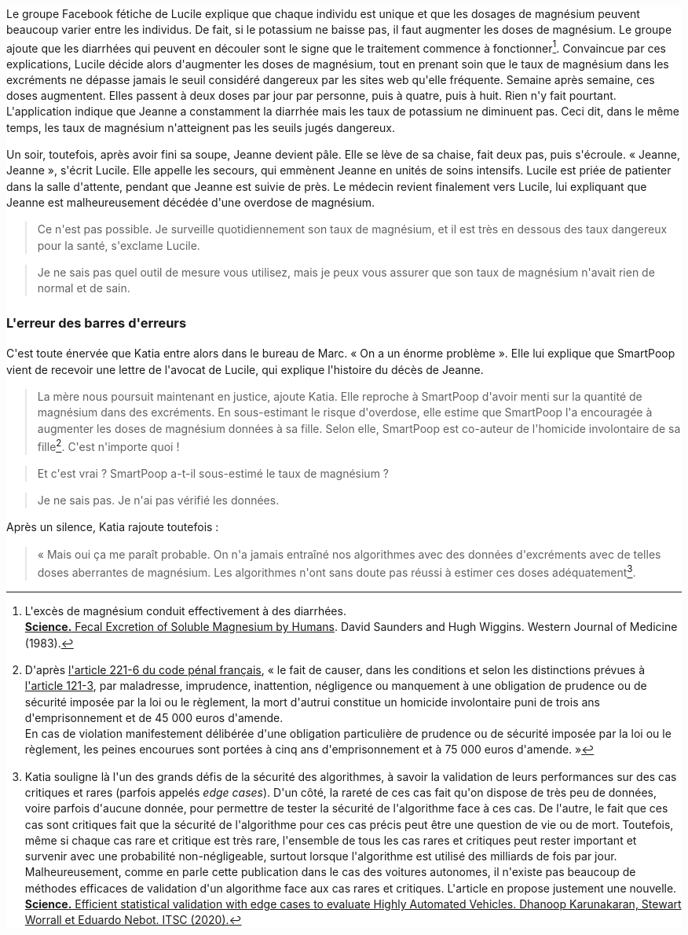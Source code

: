 [^Hypokalemia]: En fait, une grave déficience en potassium, appelée [hypokaliémie](https://fr.wikipedia.org/wiki/Hypokali%C3%A9mie), est aussi dangereuse pour la santé. Tout comme un excès de potassium, appelé [hyperkaliémie](https://fr.wikipedia.org/wiki/Hyperkali%C3%A9mie).

Le groupe Facebook fétiche de Lucile explique que chaque individu est unique et que les dosages de magnésium peuvent beaucoup varier entre les individus. De fait, si le potassium ne baisse pas, il faut augmenter les doses de magnésium. Le groupe ajoute que les diarrhées qui peuvent en découler sont le signe que le traitement commence à fonctionner[^overdose-de-magnesium]. Convaincue par ces explications, Lucile décide alors d'augmenter les doses de magnésium, tout en prenant soin que le taux de magnésium dans les excréments ne dépasse jamais le seuil considéré dangereux par les sites web qu'elle fréquente. Semaine après semaine, ces doses augmentent. Elles passent à deux doses par jour par personne, puis à quatre, puis à huit. Rien n'y fait pourtant. L'application indique que Jeanne a constamment la diarrhée mais les taux de potassium ne diminuent pas. Ceci dit, dans le même temps, les taux de magnésium n'atteignent pas les seuils jugés dangereux.

[^overdose-de-magnesium]: L'excès de magnésium conduit effectivement à des diarrhées.  
[**Science.**  Fecal Excretion of Soluble Magnesium by Humans](https://www.ncbi.nlm.nih.gov/pmc/articles/PMC1010963/). David Saunders and Hugh Wiggins. Western Journal of Medicine (1983).

Un soir, toutefois, après avoir fini sa soupe, Jeanne devient pâle. Elle se lève de sa chaise, fait deux pas, puis s'écroule. « Jeanne, Jeanne », s'écrit Lucile. Elle appelle les secours, qui emmènent Jeanne en unités de soins intensifs. Lucile est priée de patienter dans la salle d'attente, pendant que Jeanne est suivie de près. Le médecin revient finalement vers Lucile, lui expliquant que Jeanne est malheureusement décédée d'une overdose de magnésium.

> Ce n'est pas possible. Je surveille quotidiennement son taux de magnésium, et il est très en dessous des taux dangereux pour la santé, s'exclame Lucile.

> Je ne sais pas quel outil de mesure vous utilisez, mais je peux vous assurer que son taux de magnésium n'avait rien de normal et de sain.

### L'erreur des barres d'erreurs

C'est toute énervée que Katia entre alors dans le bureau de Marc. « On a un énorme problème ». Elle lui explique que SmartPoop vient de recevoir une lettre de l'avocat de Lucile, qui explique l'histoire du décès de Jeanne.

> La mère nous poursuit maintenant en justice, ajoute Katia. Elle reproche à SmartPoop d'avoir menti sur la quantité de magnésium dans des excréments. En sous-estimant le risque d'overdose, elle estime que SmartPoop l'a encouragée à augmenter les doses de magnésium données à sa fille. Selon elle, SmartPoop est co-auteur de l'homicide involontaire de sa fille[^homicide]. C'est n'importe quoi !

[^homicide]: D'après [l'article 221-6 du code pénal français](https://www.legifrance.gouv.fr/codes/article_lc/LEGIARTI000024042647/), « le fait de causer, dans les conditions et selon les distinctions prévues à [l'article 121-3](https://www.legifrance.gouv.fr/affichCodeArticle.do?cidTexte=LEGITEXT000006070719&idArticle=LEGIARTI000006417206&dateTexte=&categorieLien=cid), par maladresse, imprudence, inattention, négligence ou manquement à une obligation de prudence ou de sécurité imposée par la loi ou le règlement, la mort d'autrui constitue un homicide involontaire puni de trois ans d'emprisonnement et de 45 000 euros d'amende.  
En cas de violation manifestement délibérée d'une obligation particulière de prudence ou de sécurité imposée par la loi ou le règlement, les peines encourues sont portées à cinq ans d'emprisonnement et à 75 000 euros d'amende. »  

> Et c'est vrai ? SmartPoop a-t-il sous-estimé le taux de magnésium ?

> Je ne sais pas. Je n'ai pas vérifié les données.

Après un silence, Katia rajoute toutefois :

> « Mais oui ça me paraît probable. On n'a jamais entraîné nos algorithmes avec des données d'excréments avec de telles doses aberrantes de magnésium. Les algorithmes n'ont sans doute pas réussi à estimer ces doses adéquatement[^edge-case].

[^edge-case]: Katia souligne là l'un des grands défis de la sécurité des algorithmes, à savoir la validation de leurs performances sur des cas critiques et rares (parfois appelés *edge cases*). D'un côté, la rareté de ces cas fait qu'on dispose de très peu de données, voire parfois d'aucune donnée, pour permettre de tester la sécurité de l'algorithme face à ces cas. De l'autre, le fait que ces cas sont critiques fait que la sécurité de l'algorithme pour ces cas précis peut être une question de vie ou de mort. Toutefois, même si chaque cas rare et critique est très rare, l'ensemble de tous les cas rares et critiques peut rester important et survenir avec une probabilité non-négligeable, surtout lorsque l'algorithme est utilisé des milliards de fois par jour.
Malheureusement, comme en parle cette publication dans le cas des voitures autonomes, il n'existe pas beaucoup de méthodes efficaces de validation d'un algorithme face aux cas rares et critiques. L'article en propose justement une nouvelle.  
[**Science.**  Efficient statistical validation with edge cases to evaluate Highly Automated Vehicles. Dhanoop Karunakaran, Stewart Worrall et Eduardo Nebot. ITSC (2020).](https://ieeexplore.ieee.org/document/9294590)


[^cancer]: [**Vidéo.**  Le cancer. Science Étonnante (2017).](https://www.youtube.com/watch?v=gxtqGhhomQE)
[^chimiotherapie]: [**Vidéo.**  Chimiothérapie. Geneva University Hospitals (2019).](https://www.youtube.com/watch?v=eZT8Hgsyh1Q)
[^mesinformation-sante-mentale]: Quelques études scientifiques suggèrent un lien étroit entre détresse mentale et croyances en la médecine alternative.  
[^radioactivite]: La radioactivité est en fait omniprésente. Ce qui la rend dangereux n'est pas sa présence, mais la dose de la radioactivité. Bien sûr, celle de la banane est beaucoup trop faible pour être préoccupante pour la santé.  
[^recommandation-youtube]: Cet algorithme de recommandation est devenu l'une des entités les plus influentes au monde. Pour s'en rendre compte, il est utile de constater quelques statistiques. Depuis 2016, il y a plus de vues sur YouTube que de recherches sur Google. En 2019 (avant le COVID-19 !), les vues sur YouTube représentaient un milliard d'heures de visionnage pour deux milliards d'humains sur terre, soit une moyenne d'une demi-heure par jour. Or l'algorithme de recommandation de YouTube est responsable de 2 vues sur 3. Après tout, à chaque fois qu'un utilisateur va sur [YouTube.com](https://www.youtube.com) ou clique sur l'application YouTube sur son téléphone, c'est cet algorithme qui décide quelles vidéos seront proposées à l'utilisateur, sans parler de l'auto-play ou de la barre de proposition à droite sur le site. Dans leur livre [Le Fabuleux Chantier](https://laboutique.edpsciences.fr/produit/1107/9782759824304/Le%20fabuleux%20chantier), El Mahdi El Mhamdi et Lê Nguyên Hoang affirment que ceci fait de l'algorithme de YouTube l'entité la plus puissante au monde, car il est capable d'enfermer certaines populations dans leurs convictions, ou de réduire au silence certaines informations en ne les recommandant jamais.  
[^banane]: [**Vidéo.**  4 Histoires Terrifiantes sur les BANANES. Trash (2020).](https://www.youtube.com/watch?v=DE7Kz0kJu_k)
[^danger-reseaux]: [**Vidéo.**  Les réseaux sociaux sont dangereux. Très dangereux. Science4All (2021).](https://www.youtube.com/watch?v=utWMGi8HTjY&list=PLtzmb84AoqRRFcoGQ5p7kqEVQ7deXfYuH&index=1)
[^attention]: Les plateformes du web ont des intérêts économiques énormes à rendre leurs produits addictifs pour que les utilisateurs restent sur leurs plateformes. On parle parfois de *l'économie de l'attention*. En 2021, les *Facebook files*, ainsi que la lanceuse d'alerte Frances Haugen, ont révélé le fait que, depuis plusieurs années, Facebook a sciemment et systématiquement privilégié la rétention de l'attention de ses utilisateurs aux risques que ceci endurait sur leur santé mentale, sur la désinformation médicale et sur les tensions géopolitiques.  
[^tempetes-solaires]: Les tempêtes solaires posent en fait de sérieux risques pour les systèmes électriques et électroniques, et peut être très cancérigène pour un astronaute dans l'espace, voire pour un équipage dans un avion. Cependant, au niveau de la mer, le champ magnétique terrestre nous protège largement de ses effets cancérigènes.  
[^publicite-ciblee]: Beaucoup de sites de désinformation médicale sont très lucratifs, soit parce qu'ils vendent directement de la médecine alternative, soit parce qu'ils vendent de la publicité ciblée pour un public vulnérable, qu'ils pourront tarrifier à haut coût.  
[^radicalisation]: Selon Christian Picciolini, ancien extrêmiste et désormais actif dans les mouvements de dé-radicalisation, les victimes de la radicalisation sont souvent des personnes qui se sentent elles-mêmes tristes, impuissantes et détestées, après avoir subi ce qu'il appelle des « potholes » (des coups durs).  
[^barre-d-erreur]: Lors de collectes ou d'analyses de données, il est généralement très utile de préciser l'incertitude sur les données, ou sur les estimations inférées des données. La manière la plus simple d'y parvenir, c'est de rapporter un intervalle comme « entre 5 et 200 milligrammes par litre de sang », qui idéalement correspond à un intervalle de crédence (qui diffère d'un « intervalle de confiance »). Un tel intervalle devrait alors être interpréter comme suit :  « selon le modèle utilisé par SmartPoop et sachant les données collectées par SmartPoop, SmartPoop estime que, avec crédence 95%, la concentration de magnésium dans le sang du patient est entre 5 et 200 milligrammes par litre ».  
[^precision]: La précision des tests ADN par les entreprises spécialisées dans leur séquençage est en fait étonnamment mauvaise. Dans un reportage pour CBC News, deux jumelles ont reçu des estimations différentes de leurs origines ethniques par la même entreprise, après avoir envoyé des échantillons de leurs salives au même moment ! Et ces estimations étaient très différentes d'une entreprise de séquençage ADN à l'autre. De façon intrigante, l'une des entreprises, 23AndMe, avait une option sur la crédence des résultats de l'analyse, qui était placée par défaut à 50%. Lorsque cette crédence était déplacée à 90%, l'analyse fournissait alors des origines géographiques très vagues, comme « quelque part en Europe ». La réglementation semble dangereusement laxiste vis-à-vis de ce qui semble être clairement une mésinformation potentiellement dangereuse, vendue par des entreprises privées.  
[^multivers]: Ce que Marc décrit là correspond à la différence entre raisonner avec l'étendue de l'ignorance et raisonner avec uniquement le modèle (déterministe) qu'on juge le plus probable. En bayésianisme, on parle de la différence entre le *multivers bayésien* (qui décrit tous les scénarios crédibles) et le *maximum a posteriori*. Face à l'incertitude, peut-être parce que cette incertitude nous fait peur ou est trop complexe, nous avons souvent trop tendance à raisonner avec le second plutôt qu'avec le premier.  
[^tort]: Rejeter la faute sur les utilisateurs (et leurs erreurs) est une excuse récurrente des entreprises du web pour ne pas prendre la responsabilité d'une mauvaise conception de leur expérience utilisateur. Cependant, il est bon de rappeler que la loi encadre en grande partie cela. Si un fournisseur vend un produit à un client en sachant pertinemment que l'utilisation de ce produit par ce client mettra en danger le client ou d'autres personnes, alors il a alors une responsabilité légale dans cette mise en danger d'autrui (voir [l'article 221-6 du code pénal français](https://www.legifrance.gouv.fr/codes/article_lc/LEGIARTI000024042647/), dans la note de bas de page [^homicide]).
[^n-epsilon]: C'est ce que Lê Nguyên Hoang appelle l'effet « N epsilon ». Si un risque très faible (de probabilité epsilon) affecte un très grand nombre d'individus, alors notre intuition va généralement être très inadéquate pour déterminer si le risque à l'échelle de la population est important ou négligeable, car notre intuition a souvent une très mauvaise intuition des très grands nombres et des très petits nombres. Il convient alors d'essayer de pauser le calcul, pour mieux estimer les risques.  
[^moral-licensing]: Cette remarque fait appel à une notion de [crédit moral](https://fr.wikipedia.org/wiki/Hypocrisie_morale), l'idée selon laquelle le fait d'avoir agi très moralement dans le passé justifie des actions moins morale à l'avenir.  
[^utilitarisme]: Marc pose là une question classique (et en fait un peu trop caricaturale) de l'opposition entre la déontologie et l'utilitarisme.  
[^port-d-armes]: Il est intéressant de noter que le port et même la vente d'armes est interdit pour le grand public dans la plupart des démocraties à travers le monde, probablement parce que ces technologies représentent un danger pour autrui, voire pour soi-même si ces technologies sont mal utilisées. On pourrait faire la remarque que, de façon similaire, beaucoup de technologies de l'information sont aujourd'hui mal utilisées et représentent un danger pour autrui, notamment lorsqu'elles promeuvent massivement des discours de haine, du cyber-harcèlement ou de la désinformation médicale qui, en temps de COVID-19, peut conduire à des épidémies et à des mesures sanitaires dangereuses et contraignantes pour tous.  
[^multifactoriel]: Katia souligne là l'aspect *multifactoriel* du décès de Jeanne. De façon plus générale, l'idée d'identifier *une* cause ou *un* coupable (ou au moins *un* responsable) semble limitée à des contextes monofactoriels. Cependant, la complexité des flux de l'information modernes et le fait qu'il intègre de nombreuses entités rendent le raisonnement monocausal bancal pour analyser ce qui devrait être fait à l'avenir pour éviter de telles situations tragiques. Une approche plus systémique semble nécessaire.
[^objectivite]: Les algorithmes sont parfois considérés « objectifs ». À bien y réfléchir, ce qui les rend plus « fiables », c'est plutôt leur transparence (s'ils sont Open Source), ou au moins la reproductibilité de leurs calculs. Cependant, il peut être trompeur d'y voir quelque chose d'objectif, dans la mesure où un algorithme alternatif aurait pu conduire à des conclusions distinctes. Au moins peut-on dire que les statistiques calculées et transmises par l'algorithme sont sujettes au choix de l'algorithme utilisé pour effectuer les estimations statistiques (et justement, une grosse partie de l'éthique de l'information consiste à déterminer quels algorithmes sont préférables à déployer à grande échelle). Quoi qu'il en soit, même si une statistique est objective, elle n'est pas nécessairement pour autant *désirable* à communiquer, notamment car les statistiques peuvent être extrêmement trompeuses, et finissent par guider un grand nombre de décisions.  
[^contrafactuel]: Au moment de juger une décision X, le raisonnement contrafactuel consiste à comparer les conséquences probables de faire X, aux conséquences probables de ne pas faire X (ou de faire une alternative à X). Il s'agit de l'approche souvent privilégiée par la théorie de la décision, surtout en présence d'incertitude.  
[^responsabilite-facebook]: La régulation des plateformes de diffusions de l'information, notamment vis-à-vis des fausses informations, demeure un flou juridique délicat.  
[^mesinformation]: Le rôle central de ces plateformes, et en particulier des algorithmes de ces plateformes, dans la crise de la mésinformation actuelle est le sujet central d'un livre précédent de Lê Nguyên Hoang, co-écrit avec le chercheur El Mahdi El Mhamdi, et d'articles publiés en sociologie et en philosophie.  
[^facebook-files]: Cette remarque fait écho aux *facebook files*, qui révèlent que, à de nombreuses reprises, la direction de Facebook a privilégié les profits et l'image de l'entreprise aux tragédies que sa plateforme aggravait.  
[^demantelement]: Alors que certains appellent au démantèlement des grandes entreprises du numérique, d'autres soulignent le fait que ce démantèlement court le risque de conduire à des effets secondaires imprévus beaucoup plus préoccupants encore, comme l'impossibilité de modérer le flux de l'information, y compris les informations dangereuses et compromettantes, comme les images pédo-pornographiques, les appels à la haine raciale ou le cyber-harcèlement. C'est le cas par exemple de Sinan Aral, professeur du MIT, qui a beaucoup étudié la désinformation sur les réseaux sociaux.  
[^concurrence]: Ce que suggèrent là Katia pourrait être une solution de mieux aligner les intérêts des employés des entreprises pour promouvoir l'éthique. Au lieu de leur demander de souligner les dilemmes éthiques de leurs propres entreprises (ce qui semble néanmoins important et désirable, mais est en pratique affecté par *l'ethics washing*), ces employés pourraient être payés pour souligner les problèmes éthiques avec les produits de leurs concurrents. En pratique, un frein énorme à cela est l'accès aux données des concurrents, sans lesquels l'identification des problèmes éthiques est souvent impossible.
[^psychologie]: On peut insister sur ce que cette phrase implique. En pratique, le fait qu'une information soit une mésinformation ou non est une question très complexe, qui nécessite de comprendre la psychologie du public, et en particulier ses erreurs d'interprétation probables. Une entreprise qui souhaite y parvenir se doit alors d'engager des équipes sérieuses capables de répondre à cette tâche délicate. Cependant, on peut noter que les entreprises du numériques investissent souvent déjà beaucoup pour optimiser l'expérience utilisateur, voire l'addiction des utilisateurs à leurs produits.  
[^23-and-me]:  En 2013, la *Food and Drug Admnistration* (FDA) des États-Unis a interdit l'entreprise de séquençage d'ADN 23AndMe de communiquer les résultats de leurs tests génétiques avec leurs patients, faute d'études convaincantes sur la fiabilité de ces tests.  
[^23-and-me-report]: Sur son site web, l'entreprise 23AndMe insiste désormais beaucoup sur la nécessité de consulter un médecin avec les résultats de leur analyse, et même avant de décider de séquencer son ADN.
[^incertitude]: De façon plus générale, la recherche en sécurité des algorithmes insiste beaucoup sur l'importance de permettre aux algorithmes de mesurer leur propre incertitude sur les résultats qu'ils calculent.  
[^reality-game]: [**Livre.**  The Reality Game How the Next Wave of Technology Will Break the Truth. Samuel Woolley. PublicAffairs (2020).](https://www.publicaffairsbooks.com/titles/samuel-woolley/the-reality-game/9781541768253/)
[^fake-problem]: [**Vidéo.**  Les Fake News, un Fake Problem ? Science4All (2021).](https://www.youtube.com/watch?v=GWyrwG_QGeI)
[^radioactivite-veritasium]: [**Vidéo.**  The Most Radioactive Places on Earth. Veritasium (2014).](https://www.youtube.com/watch?v=TRL7o2kPqw00)
[^brandolini]: On parle parfois de la « loi de Brandolini », ou de le principe d'asymétrie des idioties, selon quoi le coût de déconstruire une croyance erronée est beaucoup plus grand que celui de la défendre. Voilà qui rend la rectification de croyances erronées extrêmement ardue, lorsqu'elle est confrontée au « mille-feuille argumentaire », qui correspond à enchaîner des arguments bancals défendant une croyance.  
[^partenariat]: La pertinence de telles collaborations, avec le privé ou avec des institutions gouvernementales, est un dilemme permanent pour la communication scientifique, surtout sachant le peu de financement qu'elle reçoit pour l'instant, et la difficulté d'accéder aux informations internes à des grandes entreprises. On peut citer l'exemple de cette collaboration entre le YouTubeur scientifique SmarterEveryDay et 23AndMe, qui est un cadre de collaboration jugé satisfaisant par le YouTubeur scientifique.  
[^google-ethics]: Les employés de l'équipe d'éthique des IA de Google n'a pas eu ce luxe. En particulier, Timnit Gebru a été licencié pendant ses vacances, sans préavis, peu de temps après celle-ci a critiqué dans un article de recherche les algorithmes de langage dans lesquels Google avait beaucoup investi.  
[^google-approval]: Notez que cela n'est pas le cas des chercheurs en éthiques des IA de Google, dont les publications sont soumis à une approbation en interne par des managers haut placés de Google. Comme on l'a vu suite aux licenciements de Timnit Gebru et Margarett Mitchell, ce manque d'indépendance entre l'éthique et la direction de Google est un sérieux risque pour l'intégrité de la recherche de Google.  
[^confiance]: L'une des grandes difficultés d'un tel partenariat, notamment pour les entreprises ou les gouvernements, c'est la confiance en le communicateur scientifique. Celui-ci pourrait être payé par des concurrents pour produire une désinformations nocives. Malheureusement, mettre en place de tels partenariats, c'est compliqué...
[^transparence]: La transparence, c'est un sujet compliqué aussi...